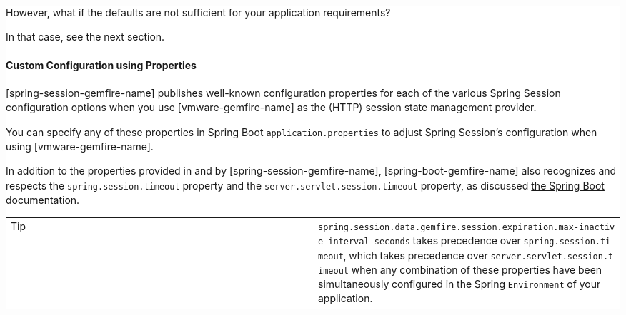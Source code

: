 



However, what if the defaults are not sufficient for your application
requirements?





In that case, see the next section.





#### Custom Configuration using Properties



[spring-session-gemfire-name] publishes
[well-known configuration properties]([spring-session-gemfire-docs]/#httpsession-gemfire-configuration-properties) for each of the various Spring Session
configuration options when you use [vmware-gemfire-name] as the (HTTP)
session state management provider.





You can specify any of these properties in Spring Boot
`application.properties` to adjust Spring Session’s configuration when
using [vmware-gemfire-name].





In addition to the properties provided in and by [spring-session-gemfire-name], [spring-boot-gemfire-name] also
recognizes and respects the `spring.session.timeout` property and the
`server.servlet.session.timeout` property, as discussed
[the Spring Boot documentation](https://docs.spring.io/spring-boot/docs/current/reference/html/boot-features-session.html).





<table>
<colgroup>
<col style="width: 50%" />
<col style="width: 50%" />
</colgroup>
<tbody>
<tr class="odd">
<td class="icon">
Tip
</td>
<td
class="content"><code>spring.session.data.gemfire.session.expiration.max-inactive-interval-seconds</code>
takes precedence over <code>spring.session.timeout</code>, which takes
precedence over <code>server.servlet.session.timeout</code> when any
combination of these properties have been simultaneously configured in
the Spring <code>Environment</code> of your application.</td>
</tr>
</tbody>
</table>
